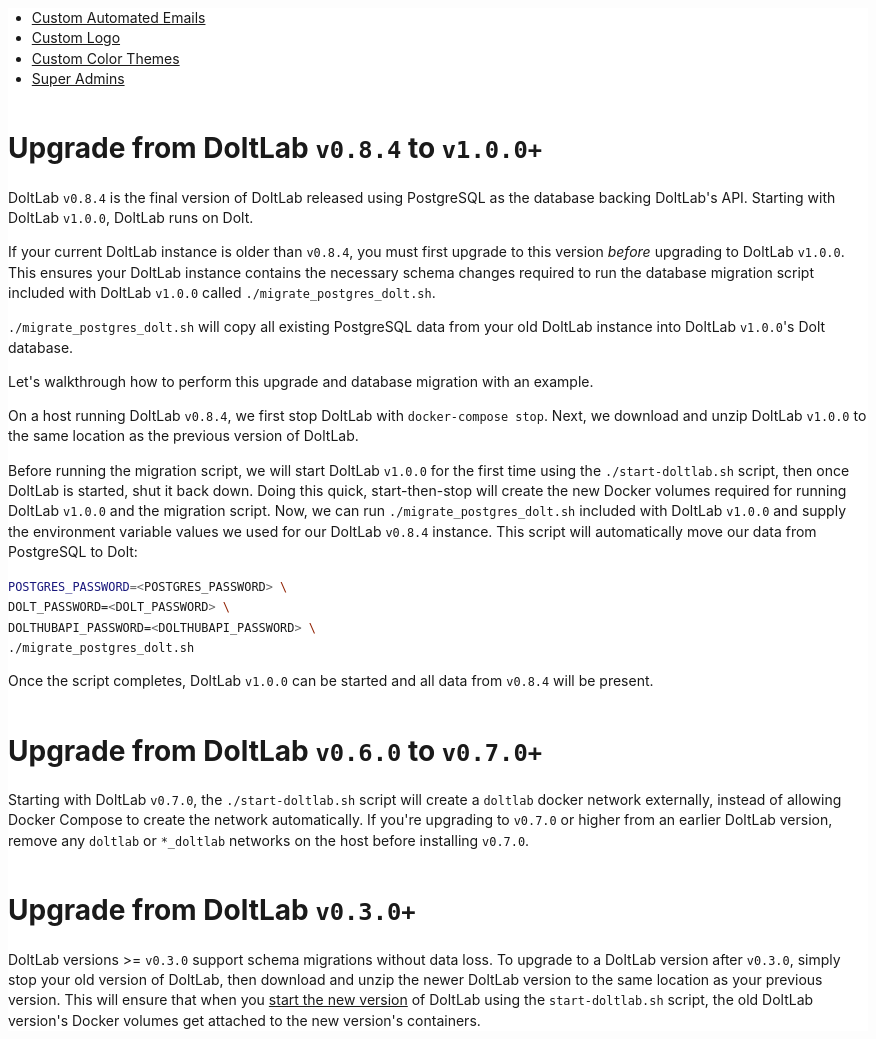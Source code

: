 - [Custom Automated Emails](../guides/enterprise.md#customize-automated-emails)
- [Custom Logo](../guides/enterprise.md#use-custom-logo)
- [Custom Color Themes](../guides/enterprise.md#customize-colors)
- [Super Admins](../guides/enterprise.md#add-super-admins)

# Upgrade from DoltLab <code>v0.8.4</code> to <code>v1.0.0+</code>

DoltLab `v0.8.4` is the final version of DoltLab released using PostgreSQL as the database backing DoltLab's API. Starting with DoltLab `v1.0.0`, DoltLab runs on Dolt.

If your current DoltLab instance is older than `v0.8.4`, you must first upgrade to this version _before_ upgrading to DoltLab `v1.0.0`. This ensures your DoltLab instance contains the necessary schema changes required to run the database migration script included with DoltLab `v1.0.0` called `./migrate_postgres_dolt.sh`.

`./migrate_postgres_dolt.sh` will copy all existing PostgreSQL data from your old DoltLab instance into DoltLab `v1.0.0`'s Dolt database.

Let's walkthrough how to perform this upgrade and database migration with an example.

On a host running DoltLab `v0.8.4`, we first stop DoltLab with `docker-compose stop`. Next, we download and unzip DoltLab `v1.0.0` to the same location as the previous version of DoltLab.

Before running the migration script, we will start DoltLab `v1.0.0` for the first time using the `./start-doltlab.sh` script, then once DoltLab is started, shut it back down. Doing this quick, start-then-stop will create the new Docker volumes required for running DoltLab `v1.0.0` and the migration script. Now, we can run `./migrate_postgres_dolt.sh` included with DoltLab `v1.0.0` and supply the environment variable values we used for our DoltLab `v0.8.4` instance. This script will automatically move our data from PostgreSQL to Dolt:

```bash
POSTGRES_PASSWORD=<POSTGRES_PASSWORD> \
DOLT_PASSWORD=<DOLT_PASSWORD> \
DOLTHUBAPI_PASSWORD=<DOLTHUBAPI_PASSWORD> \
./migrate_postgres_dolt.sh
```

Once the script completes, DoltLab `v1.0.0` can be started and all data from `v0.8.4` will be present.

# Upgrade from DoltLab <code>v0.6.0</code> to <code>v0.7.0+</code>

Starting with DoltLab `v0.7.0`, the `./start-doltlab.sh` script will create a `doltlab` docker network externally, instead of allowing Docker Compose to create the network automatically. If you're upgrading to `v0.7.0` or higher from an earlier DoltLab version, remove any `doltlab` or `*_doltlab` networks on the host before installing `v0.7.0`.

# Upgrade from DoltLab <code>v0.3.0+</code>

DoltLab versions >= `v0.3.0` support schema migrations without data loss. To upgrade to a DoltLab version after `v0.3.0`, simply stop your old version of DoltLab, then download and unzip the newer DoltLab version to the same location as your previous version. This will ensure that when you [start the new version](./installation/README.md#start-doltlab) of DoltLab using the `start-doltlab.sh` script, the old DoltLab version's Docker volumes get attached to the new version's containers.
